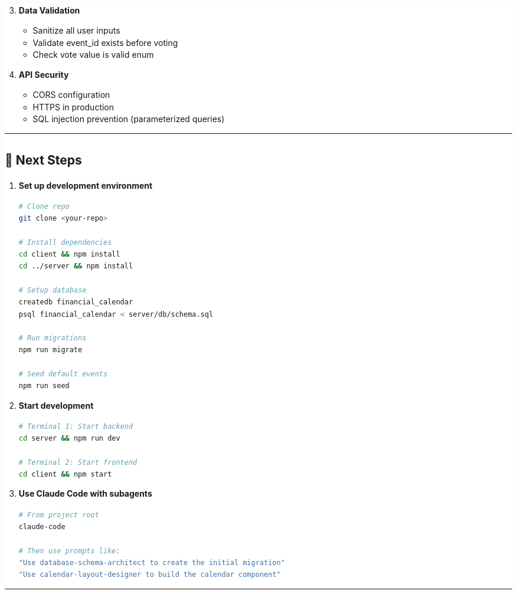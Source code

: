 3. **Data Validation**
   - Sanitize all user inputs
   - Validate event_id exists before voting
   - Check vote value is valid enum

4. **API Security**
   - CORS configuration
   - HTTPS in production
   - SQL injection prevention (parameterized queries)

---

## 🚀 Next Steps

1. **Set up development environment**
   ```bash
   # Clone repo
   git clone <your-repo>
   
   # Install dependencies
   cd client && npm install
   cd ../server && npm install
   
   # Setup database
   createdb financial_calendar
   psql financial_calendar < server/db/schema.sql
   
   # Run migrations
   npm run migrate
   
   # Seed default events
   npm run seed
   ```

2. **Start development**
   ```bash
   # Terminal 1: Start backend
   cd server && npm run dev
   
   # Terminal 2: Start frontend
   cd client && npm start
   ```

3. **Use Claude Code with subagents**
   ```bash
   # From project root
   claude-code
   
   # Then use prompts like:
   "Use database-schema-architect to create the initial migration"
   "Use calendar-layout-designer to build the calendar component"
   ```

---
